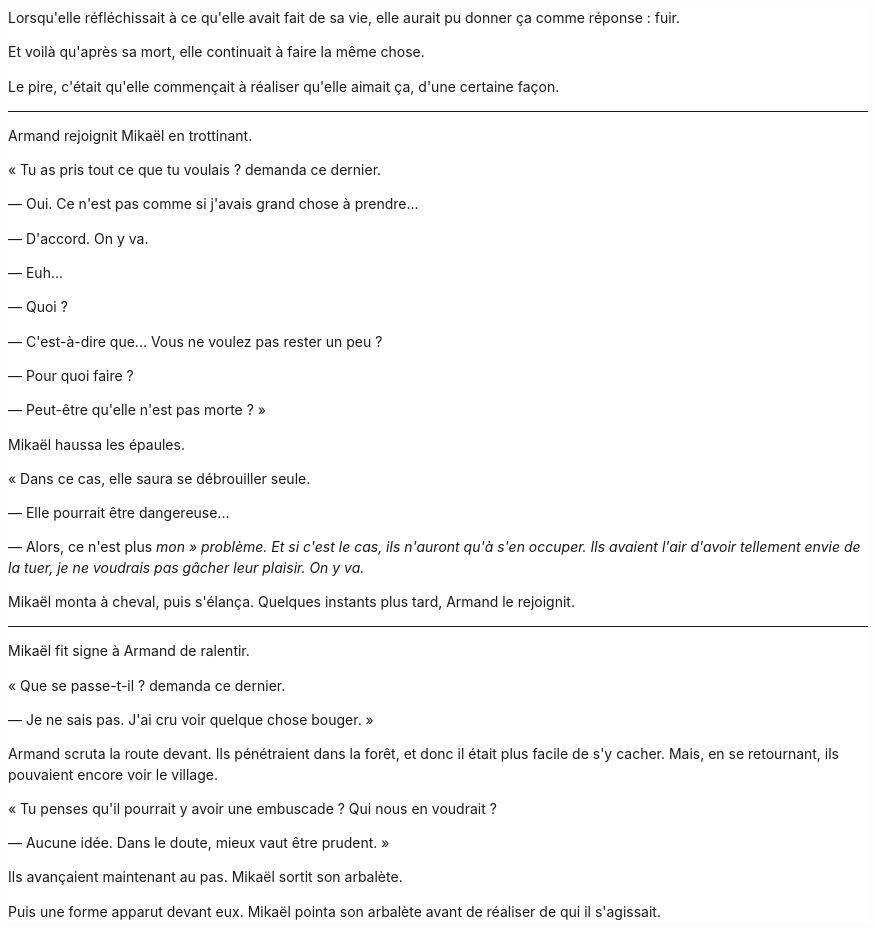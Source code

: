 Lorsqu'elle réfléchissait à ce qu'elle avait fait de sa vie, elle
aurait pu donner ça comme réponse : fuir.

Et voilà qu'après sa mort, elle continuait à faire la même chose.

Le pire, c'était qu'elle commençait à réaliser qu'elle aimait ça,
d'une certaine façon.


******
Armand rejoignit Mikaël en trottinant.

« Tu as pris tout ce que tu voulais ? demanda ce dernier.

— Oui. Ce n'est pas comme si j'avais grand chose à prendre...

— D'accord. On y va.

— Euh...

— Quoi ?

— C'est-à-dire que... Vous ne voulez pas rester un peu ?

— Pour quoi faire ?

— Peut-être qu'elle n'est pas morte ? »

Mikaël haussa les épaules.

« Dans ce cas, elle saura se débrouiller seule.

— Elle pourrait être dangereuse...

— Alors, ce n'est plus *mon » problème. Et si c'est le cas, ils
n'auront qu'à s'en occuper. Ils avaient l'air d'avoir tellement
envie de la tuer, je ne voudrais pas gâcher leur plaisir. On y va.*

Mikaël monta à cheval, puis s'élança. Quelques instants plus tard,
Armand le rejoignit.


******
Mikaël fit signe à Armand de ralentir.

« Que se passe-t-il ? demanda ce dernier.

— Je ne sais pas. J'ai cru voir quelque chose bouger. »

Armand scruta la route devant. Ils pénétraient dans la forêt, et donc
il était plus facile de s'y cacher. Mais, en se retournant, ils
pouvaient encore voir le village.

« Tu penses qu'il pourrait y avoir une embuscade ? Qui nous en
voudrait ?

— Aucune idée. Dans le doute, mieux vaut être prudent. »

Ils avançaient maintenant au pas. Mikaël sortit son arbalète.

Puis une forme apparut devant eux. Mikaël pointa son arbalète avant de
réaliser de qui il s'agissait.
